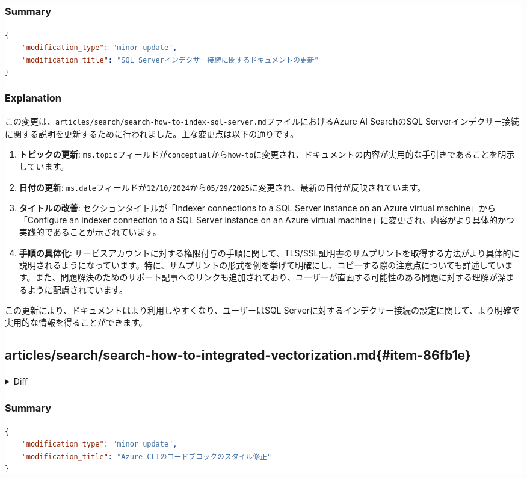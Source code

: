 ````diff
````
</details>

### Summary

```json
{
    "modification_type": "minor update",
    "modification_title": "SQL Serverインデクサー接続に関するドキュメントの更新"
}
```

### Explanation
この変更は、`articles/search/search-how-to-index-sql-server.md`ファイルにおけるAzure AI SearchのSQL Serverインデクサー接続に関する説明を更新するために行われました。主な変更点は以下の通りです。

1. **トピックの更新**: `ms.topic`フィールドが`conceptual`から`how-to`に変更され、ドキュメントの内容が実用的な手引きであることを明示しています。

2. **日付の更新**: `ms.date`フィールドが`12/10/2024`から`05/29/2025`に変更され、最新の日付が反映されています。

3. **タイトルの改善**: セクションタイトルが「Indexer connections to a SQL Server instance on an Azure virtual machine」から「Configure an indexer connection to a SQL Server instance on an Azure virtual machine」に変更され、内容がより具体的かつ実践的であることが示されています。

4. **手順の具体化**: サービスアカウントに対する権限付与の手順に関して、TLS/SSL証明書のサムプリントを取得する方法がより具体的に説明されるようになっています。特に、サムプリントの形式を例を挙げて明確にし、コピーする際の注意点についても詳述しています。また、問題解決のためのサポート記事へのリンクも追加されており、ユーザーが直面する可能性のある問題に対する理解が深まるように配慮されています。

この更新により、ドキュメントはより利用しやすくなり、ユーザーはSQL Serverに対するインデクサー接続の設定に関して、より明確で実用的な情報を得ることができます。

## articles/search/search-how-to-integrated-vectorization.md{#item-86fb1e}

<details><summary>Diff</summary></details>

### Summary

```json
{
    "modification_type": "minor update",
    "modification_title": "Azure CLIのコードブロックのスタイル修正"
}
```

